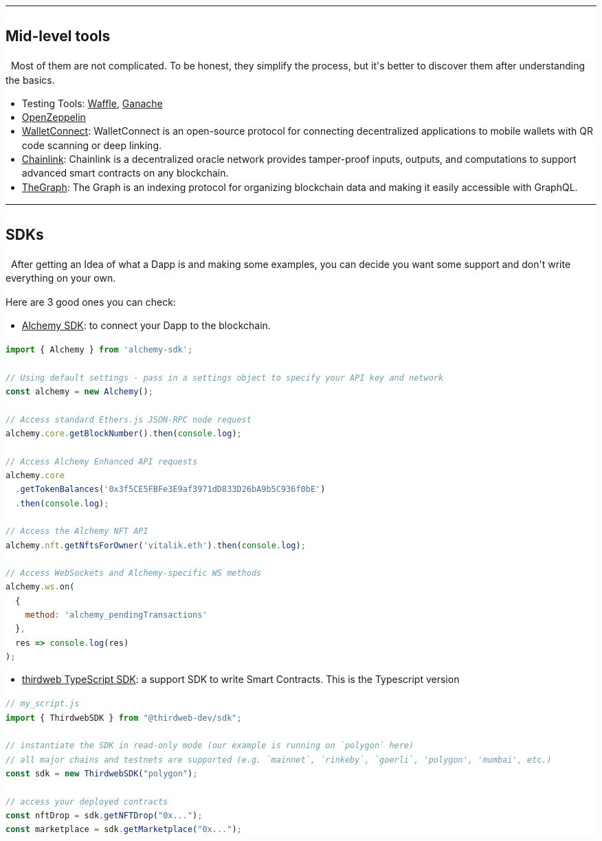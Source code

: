 ___
## Mid-level tools <a name="chapter-14"></a>
&nbsp;
Most of them are not complicated. To be honest, they simplify the process, but it's better to discover them after understanding the basics.

- Testing Tools: [Waffle](https://getwaffle.io/), [Ganache](https://trufflesuite.com/ganache/)
- [OpenZeppelin](https://www.openzeppelin.com/)
- [WalletConnect](https://walletconnect.com/): WalletConnect is an open-source protocol for connecting decentralized applications to mobile wallets with QR code scanning or deep linking.
- [Chainlink](https://chain.link/): Chainlink is a decentralized oracle network provides tamper-proof inputs, outputs, and computations to support advanced smart contracts on any blockchain.
- [TheGraph](https://thegraph.com): The Graph is an indexing protocol for organizing blockchain data and making it easily accessible with GraphQL.

___
## SDKs 
&nbsp;
After getting an Idea of what a Dapp is and making some examples, you can decide you want some support and don't write everything on your own.

Here are 3 good ones you can check:
- [Alchemy SDK](https://www.alchemy.com/sdk): to connect your Dapp to the blockchain.

```javascript
import { Alchemy } from 'alchemy-sdk';

// Using default settings - pass in a settings object to specify your API key and network
const alchemy = new Alchemy();

// Access standard Ethers.js JSON-RPC node request
alchemy.core.getBlockNumber().then(console.log);

// Access Alchemy Enhanced API requests
alchemy.core
  .getTokenBalances('0x3f5CE5FBFe3E9af3971dD833D26bA9b5C936f0bE')
  .then(console.log);

// Access the Alchemy NFT API
alchemy.nft.getNftsForOwner('vitalik.eth').then(console.log);

// Access WebSockets and Alchemy-specific WS methods
alchemy.ws.on(
  {
    method: 'alchemy_pendingTransactions'
  },
  res => console.log(res)
);
```

- [thirdweb TypeScript  SDK](https://portal.thirdweb.com/typescript): a support SDK to write Smart Contracts. This is the Typescript version
```javascript
// my_script.js
import { ThirdwebSDK } from "@thirdweb-dev/sdk";

// instantiate the SDK in read-only mode (our example is running on `polygon` here)
// all major chains and testnets are supported (e.g. `mainnet`, `rinkeby`, `goerli`, 'polygon', 'mumbai', etc.)
const sdk = new ThirdwebSDK("polygon");

// access your deployed contracts
const nftDrop = sdk.getNFTDrop("0x...");
const marketplace = sdk.getMarketplace("0x...");
```